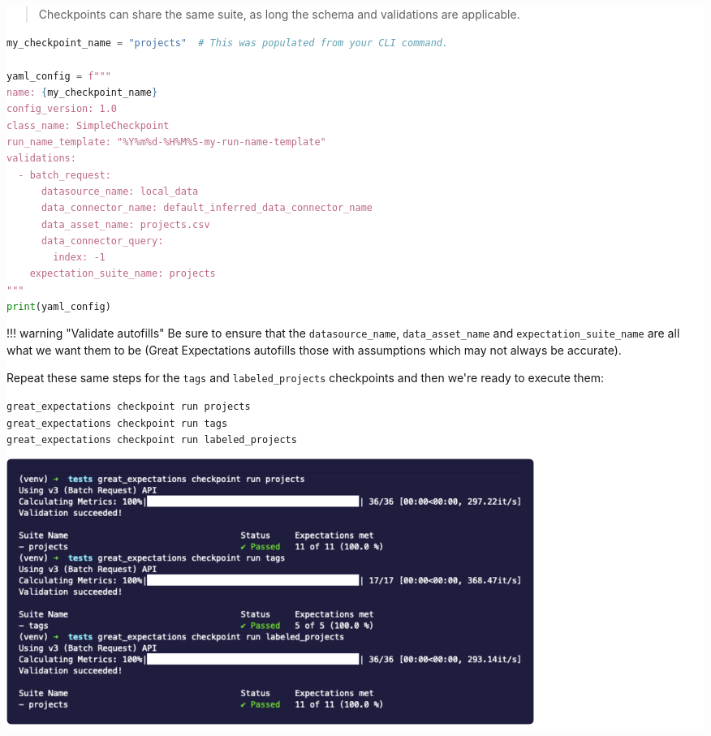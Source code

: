 
> Checkpoints can share the same suite, as long the schema and validations are applicable.

```python linenums="1" hl_lines="12 15"
my_checkpoint_name = "projects"  # This was populated from your CLI command.

yaml_config = f"""
name: {my_checkpoint_name}
config_version: 1.0
class_name: SimpleCheckpoint
run_name_template: "%Y%m%d-%H%M%S-my-run-name-template"
validations:
  - batch_request:
      datasource_name: local_data
      data_connector_name: default_inferred_data_connector_name
      data_asset_name: projects.csv
      data_connector_query:
        index: -1
    expectation_suite_name: projects
"""
print(yaml_config)
```

!!! warning "Validate autofills"
    Be sure to ensure that the `datasource_name`, `data_asset_name` and `expectation_suite_name` are all what we want them to be (Great Expectations autofills those with assumptions which may not always be accurate).

Repeat these same steps for the `tags` and `labeled_projects` checkpoints and then we're ready to execute them:
```bash
great_expectations checkpoint run projects
great_expectations checkpoint run tags
great_expectations checkpoint run labeled_projects
```

<div class="ai-center-all">
    <img width="650" src="/static/images/mlops/testing/checkpoint.png" alt="great expectations checkpoint">
</div>

